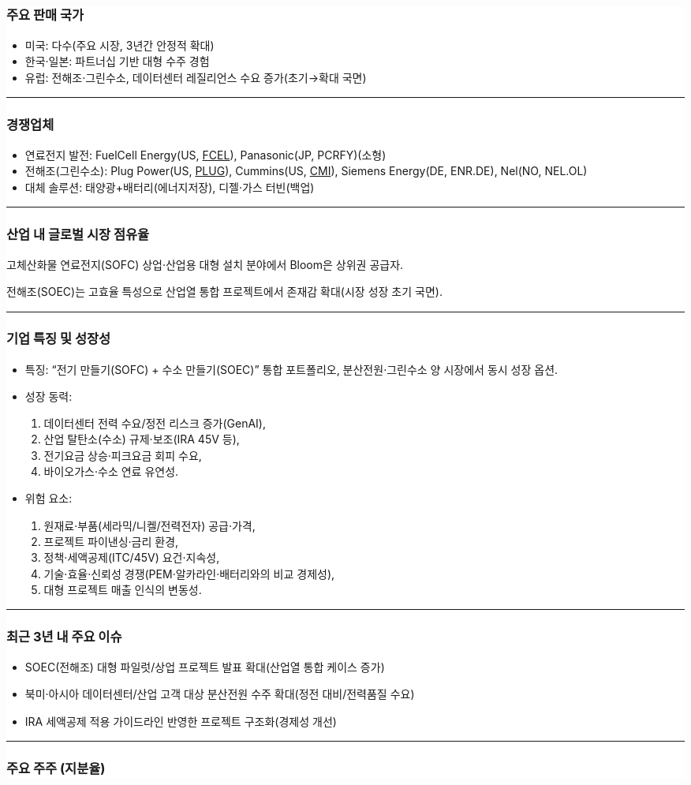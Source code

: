 ### 주요 판매 국가

- 미국: 다수(주요 시장, 3년간 안정적 확대)
- 한국·일본: 파트너십 기반 대형 수주 경험
- 유럽: 전해조·그린수소, 데이터센터 레질리언스 수요 증가(초기→확대 국면)

---

### 경쟁업체

- 연료전지 발전: FuelCell Energy(US, [FCEL](/company-analysis/fcel/)), Panasonic(JP, PCRFY)(소형)
- 전해조(그린수소): Plug Power(US, [PLUG](/company-analysis/plug/)), Cummins(US, [CMI](/company-analysis/cmi/)), Siemens Energy(DE, ENR.DE), Nel(NO, NEL.OL)
- 대체 솔루션: 태양광+배터리(에너지저장), 디젤·가스 터빈(백업)

---

### 산업 내 글로벌 시장 점유율

 고체산화물 연료전지(SOFC) 상업·산업용 대형 설치 분야에서 Bloom은 상위권 공급자.  
 
 전해조(SOEC)는 고효율 특성으로 산업열 통합 프로젝트에서 존재감 확대(시장 성장 초기 국면).

---

### 기업 특징 및 성장성

- 특징: “전기 만들기(SOFC) + 수소 만들기(SOEC)” 통합 포트폴리오, 분산전원·그린수소 양 시장에서 동시 성장 옵션.

- 성장 동력:
    1. 데이터센터 전력 수요/정전 리스크 증가(GenAI),
    2. 산업 탈탄소(수소) 규제·보조(IRA 45V 등),
    3. 전기요금 상승·피크요금 회피 수요,
    4. 바이오가스·수소 연료 유연성.

- 위험 요소:
    1. 원재료·부품(세라믹/니켈/전력전자) 공급·가격,
    2. 프로젝트 파이낸싱·금리 환경,
    3. 정책·세액공제(ITC/45V) 요건·지속성,
    4. 기술·효율·신뢰성 경쟁(PEM·알카라인·배터리와의 비교 경제성),
    5. 대형 프로젝트 매출 인식의 변동성.

---

### 최근 3년 내 주요 이슈

- SOEC(전해조) 대형 파일럿/상업 프로젝트 발표 확대(산업열 통합 케이스 증가)

- 북미·아시아 데이터센터/산업 고객 대상 분산전원 수주 확대(정전 대비/전력품질 수요)

- IRA 세액공제 적용 가이드라인 반영한 프로젝트 구조화(경제성 개선)  

---

### 주요 주주 (지분율)
